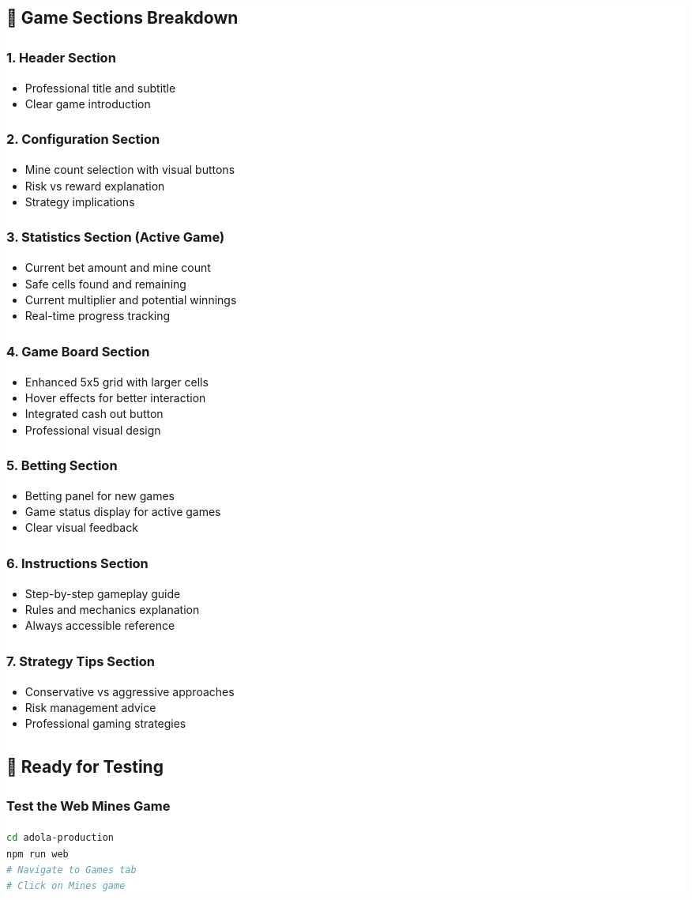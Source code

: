 ## 🎯 **Game Sections Breakdown**

### **1. Header Section**
- Professional title and subtitle
- Clear game introduction

### **2. Configuration Section**
- Mine count selection with visual buttons
- Risk vs reward explanation
- Strategy implications

### **3. Statistics Section** (Active Game)
- Current bet amount and mine count
- Safe cells found and remaining
- Current multiplier and potential winnings
- Real-time progress tracking

### **4. Game Board Section**
- Enhanced 5x5 grid with larger cells
- Hover effects for better interaction
- Integrated cash out button
- Professional visual design

### **5. Betting Section**
- Betting panel for new games
- Game status display for active games
- Clear visual feedback

### **6. Instructions Section**
- Step-by-step gameplay guide
- Rules and mechanics explanation
- Always accessible reference

### **7. Strategy Tips Section**
- Conservative vs aggressive approaches
- Risk management advice
- Professional gaming strategies

## 🚀 **Ready for Testing**

### **Test the Web Mines Game**
```bash
cd adola-production
npm run web
# Navigate to Games tab
# Click on Mines game
```
